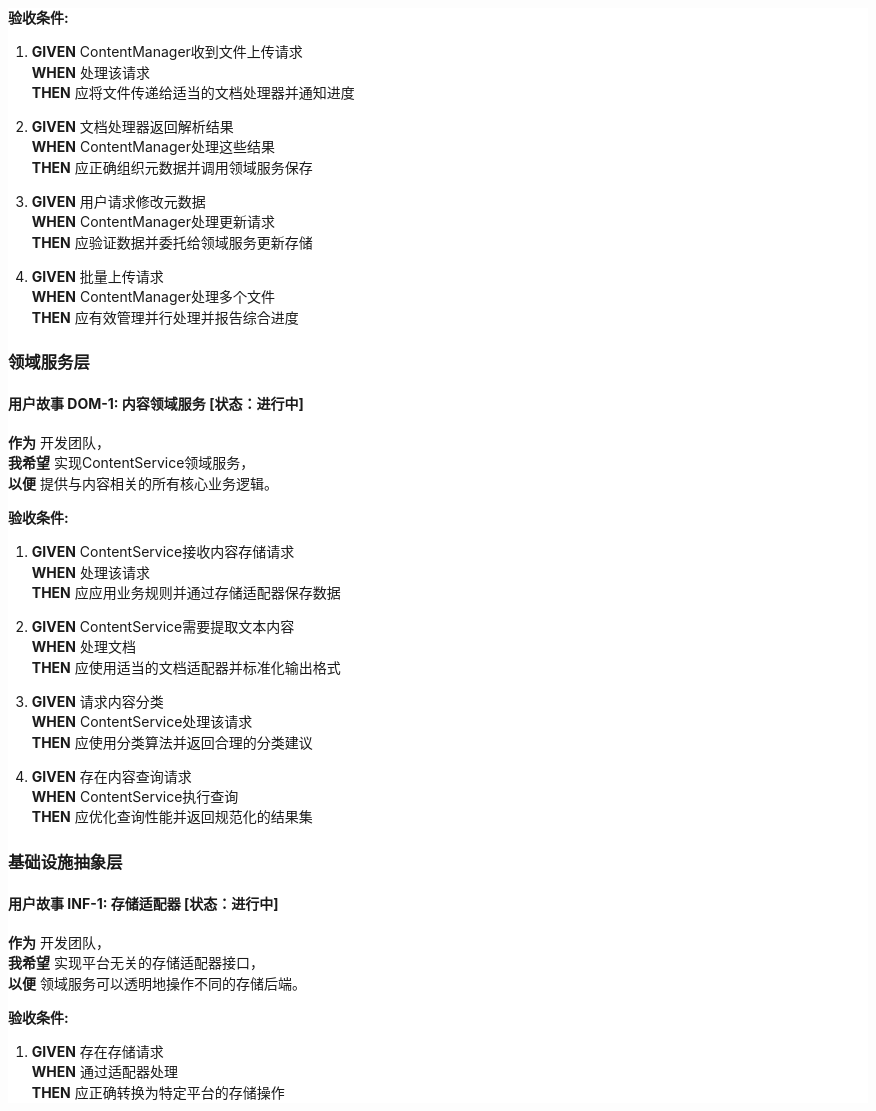 **验收条件:**

1. **GIVEN** ContentManager收到文件上传请求  
   **WHEN** 处理该请求  
   **THEN** 应将文件传递给适当的文档处理器并通知进度

2. **GIVEN** 文档处理器返回解析结果  
   **WHEN** ContentManager处理这些结果  
   **THEN** 应正确组织元数据并调用领域服务保存

3. **GIVEN** 用户请求修改元数据  
   **WHEN** ContentManager处理更新请求  
   **THEN** 应验证数据并委托给领域服务更新存储

4. **GIVEN** 批量上传请求  
   **WHEN** ContentManager处理多个文件  
   **THEN** 应有效管理并行处理并报告综合进度

### 领域服务层

#### 用户故事 DOM-1: 内容领域服务 [状态：进行中]
**作为** 开发团队，  
**我希望** 实现ContentService领域服务，  
**以便** 提供与内容相关的所有核心业务逻辑。

**验收条件:**

1. **GIVEN** ContentService接收内容存储请求  
   **WHEN** 处理该请求  
   **THEN** 应应用业务规则并通过存储适配器保存数据

2. **GIVEN** ContentService需要提取文本内容  
   **WHEN** 处理文档  
   **THEN** 应使用适当的文档适配器并标准化输出格式

3. **GIVEN** 请求内容分类  
   **WHEN** ContentService处理该请求  
   **THEN** 应使用分类算法并返回合理的分类建议

4. **GIVEN** 存在内容查询请求  
   **WHEN** ContentService执行查询  
   **THEN** 应优化查询性能并返回规范化的结果集

### 基础设施抽象层

#### 用户故事 INF-1: 存储适配器 [状态：进行中]
**作为** 开发团队，  
**我希望** 实现平台无关的存储适配器接口，  
**以便** 领域服务可以透明地操作不同的存储后端。

**验收条件:**

1. **GIVEN** 存在存储请求  
   **WHEN** 通过适配器处理  
   **THEN** 应正确转换为特定平台的存储操作
